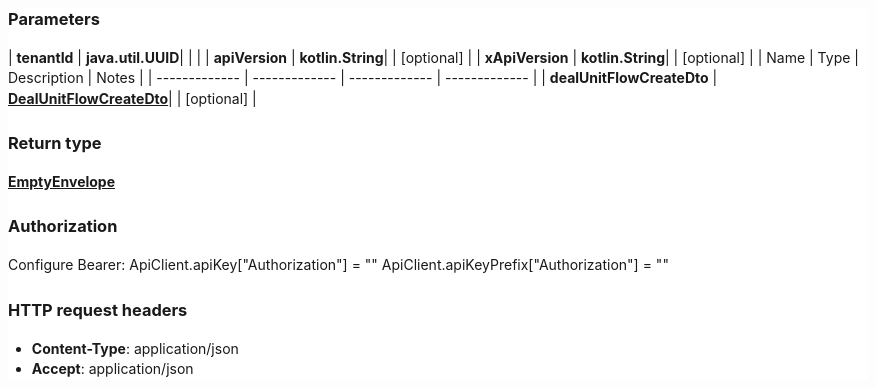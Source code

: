 ### Parameters
| **tenantId** | **java.util.UUID**|  | |
| **apiVersion** | **kotlin.String**|  | [optional] |
| **xApiVersion** | **kotlin.String**|  | [optional] |
| Name | Type | Description  | Notes |
| ------------- | ------------- | ------------- | ------------- |
| **dealUnitFlowCreateDto** | [**DealUnitFlowCreateDto**](DealUnitFlowCreateDto.md)|  | [optional] |

### Return type

[**EmptyEnvelope**](EmptyEnvelope.md)

### Authorization


Configure Bearer:
    ApiClient.apiKey["Authorization"] = ""
    ApiClient.apiKeyPrefix["Authorization"] = ""

### HTTP request headers

 - **Content-Type**: application/json
 - **Accept**: application/json

